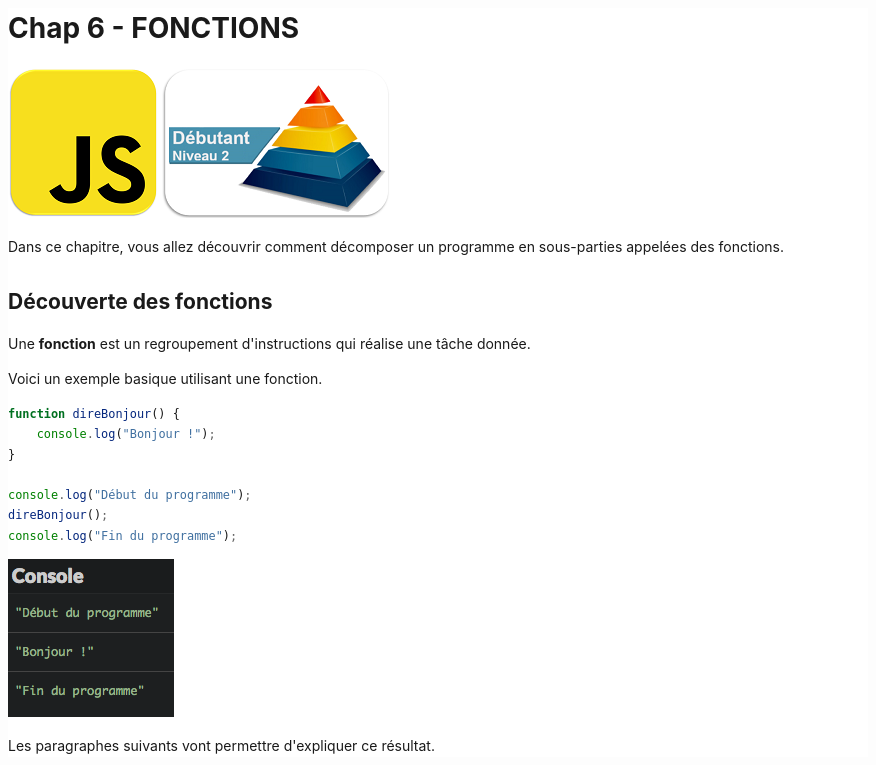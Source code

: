 Chap 6 - FONCTIONS
==================

![JavascriptLogo](images/Logo-JS_150px.png)
![Niveau1Logo](images/Logo-N2_150px.png)

Dans ce chapitre, vous allez découvrir comment décomposer un programme
en sous-parties appelées des fonctions.

Découverte des fonctions
------------------------

Une **fonction** est un regroupement d'instructions qui réalise une
tâche donnée.

Voici un exemple basique utilisant une fonction.

``` js
function direBonjour() {
    console.log("Bonjour !");
}

console.log("Début du programme");
direBonjour();
console.log("Fin du programme");
```

![Résultat de l'exécution](images/09-01.png)

Les paragraphes suivants vont permettre d'expliquer ce résultat.
